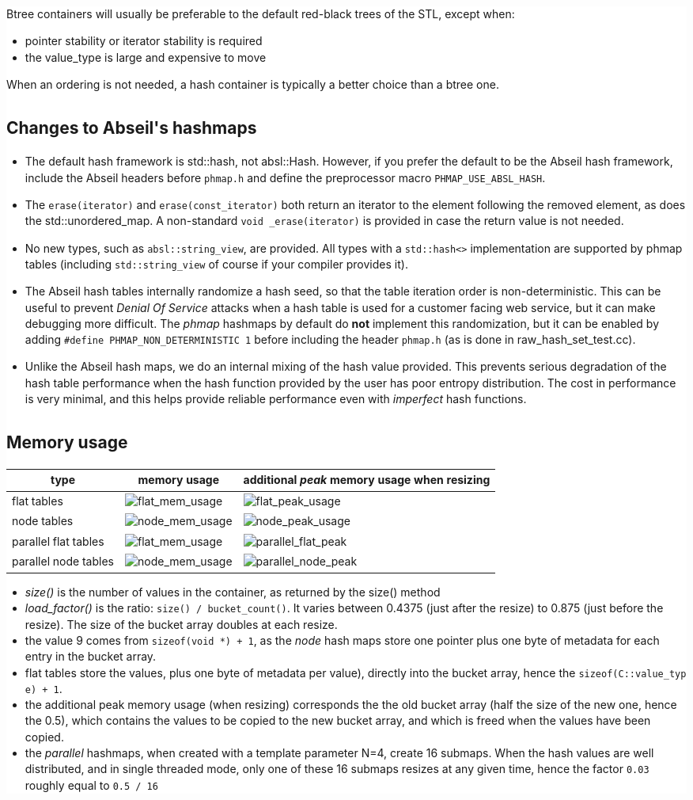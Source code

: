 Btree containers will usually be preferable to the default red-black trees of the STL, except when:
- pointer stability or iterator stability is required
- the value_type is large and expensive to move

When an ordering is not needed, a hash container is typically a better choice than a btree one.

## Changes to Abseil's hashmaps

- The default hash framework is std::hash, not absl::Hash. However, if you prefer the default to be the Abseil hash framework, include the Abseil headers before `phmap.h` and define the preprocessor macro `PHMAP_USE_ABSL_HASH`.

- The `erase(iterator)` and `erase(const_iterator)` both return an iterator to the element following the removed element, as does the std::unordered_map. A non-standard `void _erase(iterator)` is provided in case the return value is not needed.

- No new types, such as `absl::string_view`, are provided. All types with a `std::hash<>` implementation are supported by phmap tables (including `std::string_view` of course if your compiler provides it).

- The Abseil hash tables internally randomize a hash seed, so that the table iteration order is non-deterministic. This can be useful to prevent *Denial Of Service*  attacks when a hash table is used for a customer facing web service, but it can make debugging more difficult. The *phmap* hashmaps by default do **not** implement this randomization, but it can be enabled by adding `#define PHMAP_NON_DETERMINISTIC 1` before including the header `phmap.h` (as is done in raw_hash_set_test.cc).

- Unlike the Abseil hash maps, we do an internal mixing of the hash value provided. This prevents serious degradation of the hash table performance when the hash function provided by the user has poor entropy distribution. The cost in performance is very minimal, and this helps provide reliable performance even with *imperfect* hash functions. 


## Memory usage

|  type                 |    memory usage   | additional *peak* memory usage when resizing  |
|-----------------------|-------------------|-----------------------------------------------|
| flat tables           | ![flat_mem_usage](https://github.com/greg7mdp/parallel-hashmap/blob/master/html/img/flat_mem_usage.png?raw=true) | ![flat_peak_usage](https://github.com/greg7mdp/parallel-hashmap/blob/master/html/img/flat_peak.png?raw=true) |
| node tables           | ![node_mem_usage](https://github.com/greg7mdp/parallel-hashmap/blob/master/html/img/node_mem_usage.png?raw=true) | ![node_peak_usage](https://github.com/greg7mdp/parallel-hashmap/blob/master/html/img/node_peak.png?raw=true) |
| parallel flat tables  | ![flat_mem_usage](https://github.com/greg7mdp/parallel-hashmap/blob/master/html/img/flat_mem_usage.png?raw=true) | ![parallel_flat_peak](https://github.com/greg7mdp/parallel-hashmap/blob/master/html/img/parallel_flat_peak.png?raw=true) |
| parallel node tables  | ![node_mem_usage](https://github.com/greg7mdp/parallel-hashmap/blob/master/html/img/node_mem_usage.png?raw=true) | ![parallel_node_peak](https://github.com/greg7mdp/parallel-hashmap/blob/master/html/img/parallel_node_peak.png?raw=true) |


- *size()* is the number of values in the container, as returned by the size() method
- *load_factor()* is the ratio: `size() / bucket_count()`. It varies between 0.4375 (just after the resize) to 0.875 (just before the resize). The size of the bucket array doubles at each resize.
- the value 9 comes from `sizeof(void *) + 1`, as the *node* hash maps store one pointer plus one byte of metadata for each entry in the bucket array.
- flat tables store the values, plus one byte of metadata per value), directly into the bucket array, hence the `sizeof(C::value_type) + 1`.
- the additional peak memory usage (when resizing) corresponds the the old bucket array (half the size of the new one, hence the 0.5), which contains the values to be copied to the new bucket array, and which is freed when the values have been copied.
- the *parallel* hashmaps, when created with a template parameter N=4, create 16 submaps. When the hash values are well distributed, and in single threaded mode, only one of these 16 submaps resizes at any given time, hence the factor `0.03` roughly equal to `0.5 / 16`
